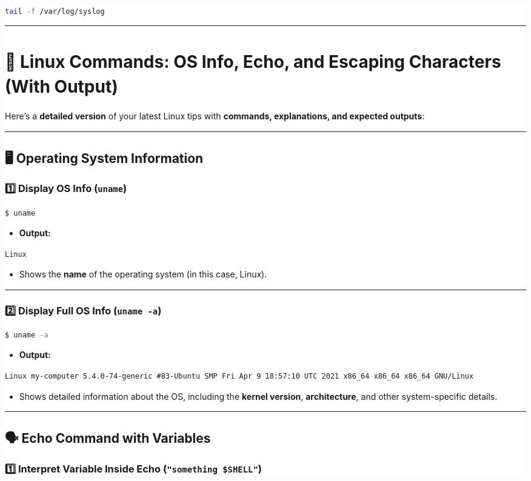 
```bash
tail -f /var/log/syslog
```

---
# 🐧 Linux Commands: OS Info, Echo, and Escaping Characters (With Output)

Here’s a **detailed version** of your latest Linux tips with **commands, explanations, and expected outputs**:

---

## 🖥️ Operating System Information

### 1️⃣ **Display OS Info (`uname`)**

```bash
$ uname
```

- **Output:**
    

```
Linux
```

- Shows the **name** of the operating system (in this case, Linux).
    

---

### 2️⃣ **Display Full OS Info (`uname -a`)**

```bash
$ uname -a
```

- **Output:**
    

```
Linux my-computer 5.4.0-74-generic #83-Ubuntu SMP Fri Apr 9 18:57:10 UTC 2021 x86_64 x86_64 x86_64 GNU/Linux
```

- Shows detailed information about the OS, including the **kernel version**, **architecture**, and other system-specific details.
    

---

## 🗣️ Echo Command with Variables

### 1️⃣ **Interpret Variable Inside Echo (`"something $SHELL"`)**
